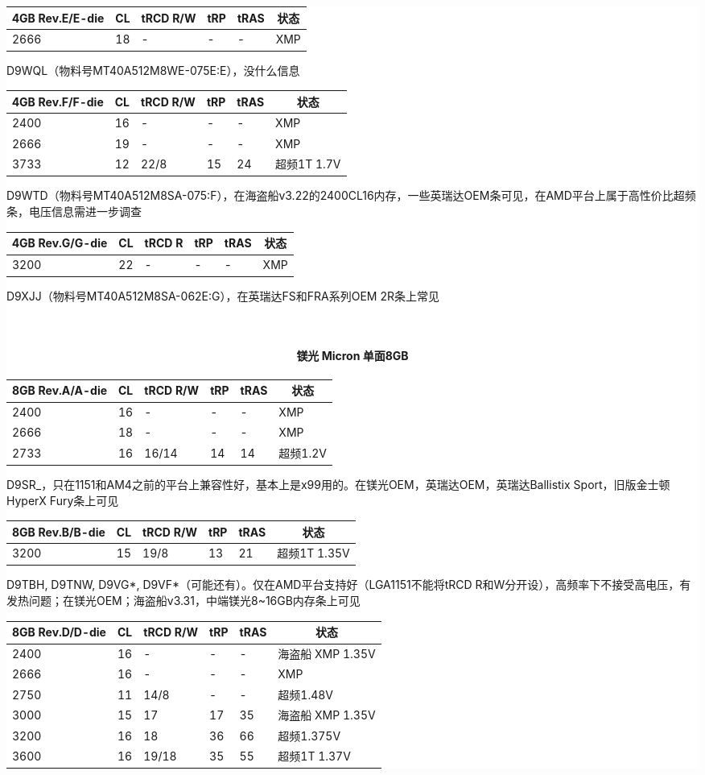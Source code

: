| 4GB Rev.E/E-die | CL | tRCD R/W | tRP | tRAS | 状态 |
|-----------------|----|----------|-----|------|------|
| 2666            | 18 | -        | -   | -    | XMP  |

D9WQL（物料号MT40A512M8WE-075E:E），没什么信息

| 4GB Rev.F/F-die | CL | tRCD R/W | tRP | tRAS | 状态        |
|-----------------|----|----------|-----|------|-------------|
| 2400            | 16 | -        | -   | -    | XMP         |
| 2666            | 19 | -        | -   | -    | XMP         |
| 3733            | 12 | 22/8     | 15  | 24   | 超频1T 1.7V |

D9WTD（物料号MT40A512M8SA-075:F），在海盗船v3.22的2400CL16内存，一些英瑞达OEM条可见，在AMD平台上属于高性价比超频条，电压信息需进一步调查

| 4GB Rev.G/G-die | CL | tRCD R | tRP | tRAS | 状态 |
|-----------------|----|--------|-----|------|------|
| 3200            | 22 | -      | -   | -    | XMP  |

D9XJJ（物料号MT40A512M8SA-062E:G），在英瑞达FS和FRA系列OEM 2R条上常见

<br>

#### <p align="center"><b>镁光 Micron 单面8GB</b></p>

| 8GB Rev.A/A-die | CL | tRCD R/W | tRP | tRAS | 状态     |
|-----------------|----|----------|-----|------|----------|
| 2400            | 16 | -        | -   | -    | XMP      |
| 2666            | 18 | -        | -   | -    | XMP      |
| 2733            | 16 | 16/14    | 14  | 14   | 超频1.2V |

D9SR_，只在1151和AM4之前的平台上兼容性好，基本上是x99用的。在镁光OEM，英瑞达OEM，英瑞达Ballistix Sport，旧版金士顿HyperX Fury条上可见

| 8GB Rev.B/B-die | CL | tRCD R/W | tRP | tRAS | 状态         |
|-----------------|----|----------|-----|------|--------------|
| 3200            | 15 | 19/8     | 13  | 21   | 超频1T 1.35V |

D9TBH, D9TNW, D9VG*, D9VF*（可能还有）。仅在AMD平台支持好（LGA1151不能将tRCD R和W分开设），高频率下不接受高电压，有发热问题；在镁光OEM；海盗船v3.31，中端镁光8~16GB内存条上可见


| 8GB Rev.D/D-die | CL | tRCD R/W | tRP | tRAS | 状态             |
|-----------------|----|----------|-----|------|------------------|
| 2400            | 16 | -        | -   | -    | 海盗船 XMP 1.35V |
| 2666            | 16 | -        | -   | -    | XMP              |
| 2750            | 11 | 14/8     | -   | -    | 超频1.48V        |
| 3000            | 15 | 17       | 17  | 35   | 海盗船 XMP 1.35V |
| 3200            | 16 | 18       | 36  | 66   | 超频1.375V       |
| 3600            | 16 | 19/18    | 35  | 55   | 超频1T 1.37V     |
